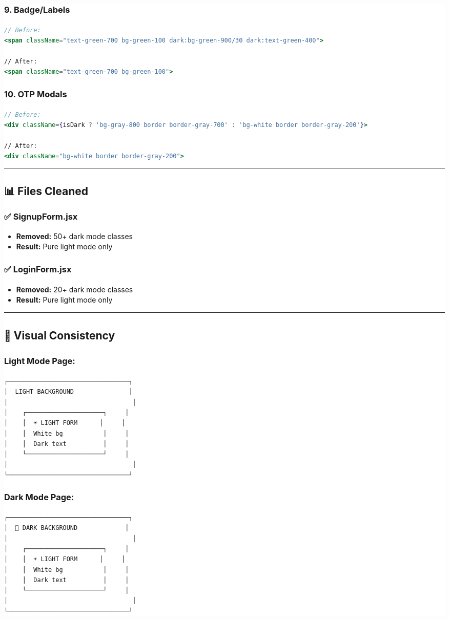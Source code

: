 ### **9. Badge/Labels**
```jsx
// Before:
<span className="text-green-700 bg-green-100 dark:bg-green-900/30 dark:text-green-400">

// After:
<span className="text-green-700 bg-green-100">
```

### **10. OTP Modals**
```jsx
// Before:
<div className={isDark ? 'bg-gray-800 border border-gray-700' : 'bg-white border border-gray-200'}>

// After:
<div className="bg-white border border-gray-200">
```

---

## 📊 Files Cleaned

### ✅ **SignupForm.jsx**
- **Removed:** 50+ dark mode classes
- **Result:** Pure light mode only

### ✅ **LoginForm.jsx**  
- **Removed:** 20+ dark mode classes
- **Result:** Pure light mode only

---

## 🎨 Visual Consistency

### **Light Mode Page:**
```
┌─────────────────────────────────┐
│  LIGHT BACKGROUND               │
│                                  │
│    ┌─────────────────────┐     │
│    │  ☀️ LIGHT FORM      │     │
│    │  White bg           │     │
│    │  Dark text          │     │
│    └─────────────────────┘     │
│                                  │
└─────────────────────────────────┘
```

### **Dark Mode Page:**
```
┌─────────────────────────────────┐
│  🌙 DARK BACKGROUND             │
│                                  │
│    ┌─────────────────────┐     │
│    │  ☀️ LIGHT FORM      │     │
│    │  White bg           │     │
│    │  Dark text          │     │
│    └─────────────────────┘     │
│                                  │
└─────────────────────────────────┘
```
